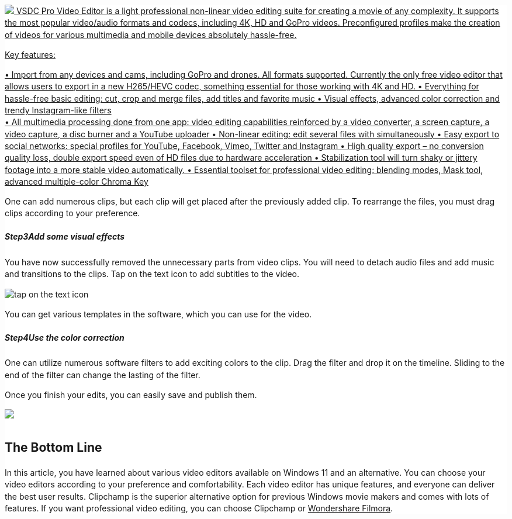 <a href="https://secure.2checkout.com/order/checkout.php?PRODS=4693127&QTY=1&AFFILIATE=108875&CART=1"><img src="https://www.videosoftdev.com/images/video_editor/screenshots/1.jpg" border="0">
VSDC Pro Video Editor is a light professional non-linear video editing suite for creating a movie of any complexity. It supports the most popular video/audio formats and codecs, including 4K, HD and GoPro videos. Preconfigured profiles make the creation of videos for various multimedia and mobile devices absolutely hassle-free.

Key features:

•	Import from any devices and cams, including GoPro and drones. All formats supported. Сurrently the only free video editor that allows users to export in a new H265/HEVC codec, something essential for those working with 4K and HD.
•	Everything for hassle-free basic editing: cut, crop and merge files, add titles and favorite music
•	Visual effects, advanced color correction and trendy Instagram-like filters   
•	All multimedia processing done from one app: video editing capabilities reinforced by  a video converter, a screen capture, a video capture, a disc burner and a YouTube uploader
•	Non-linear editing: edit several files with simultaneously 
•	Easy export to social networks: special profiles for YouTube, Facebook, Vimeo, Twitter and Instagram
•	High quality export – no conversion quality loss, double export speed even of HD files due to hardware acceleration
•	Stabilization tool will turn shaky or jittery footage into a more stable video automatically. 
•	Essential toolset for professional video editing: blending modes, Mask tool, advanced multiple-color Chroma Key  
</a>

One can add numerous clips, but each clip will get placed after the previously added clip. To rearrange the files, you must drag clips according to your preference.

##### Step3Add some visual effects

You have now successfully removed the unnecessary parts from video clips. You will need to detach audio files and add music and transitions to the clips. Tap on the text icon to add subtitles to the video.

![tap on the text icon](https://images.wondershare.com/filmora/guide/select-boris-effect.png)

You can get various templates in the software, which you can use for the video.

##### Step4Use the color correction

One can utilize numerous software filters to add exciting colors to the clip. Drag the filter and drop it on the timeline. Sliding to the end of the filter can change the lasting of the filter.

Once you finish your edits, you can easily save and publish them.


<a href="https://secure.2checkout.com/order/checkout.php?PRODS=45152835&QTY=1&AFFILIATE=108875&CART=1"><img src="https://download.terabyteunlimited.com/banners/ad_800x450_d.jpg" border="0"></a>

## The Bottom Line

In this article, you have learned about various video editors available on Windows 11 and an alternative. You can choose your video editors according to your preference and comfortability. Each video editor has unique features, and everyone can deliver the best user results. Clipchamp is the superior alternative option for previous Windows movie makers and comes with lots of features. If you want professional video editing, you can choose Clipchamp or [Wondershare Filmora](https://tools.techidaily.com/wondershare/filmora/download/).
